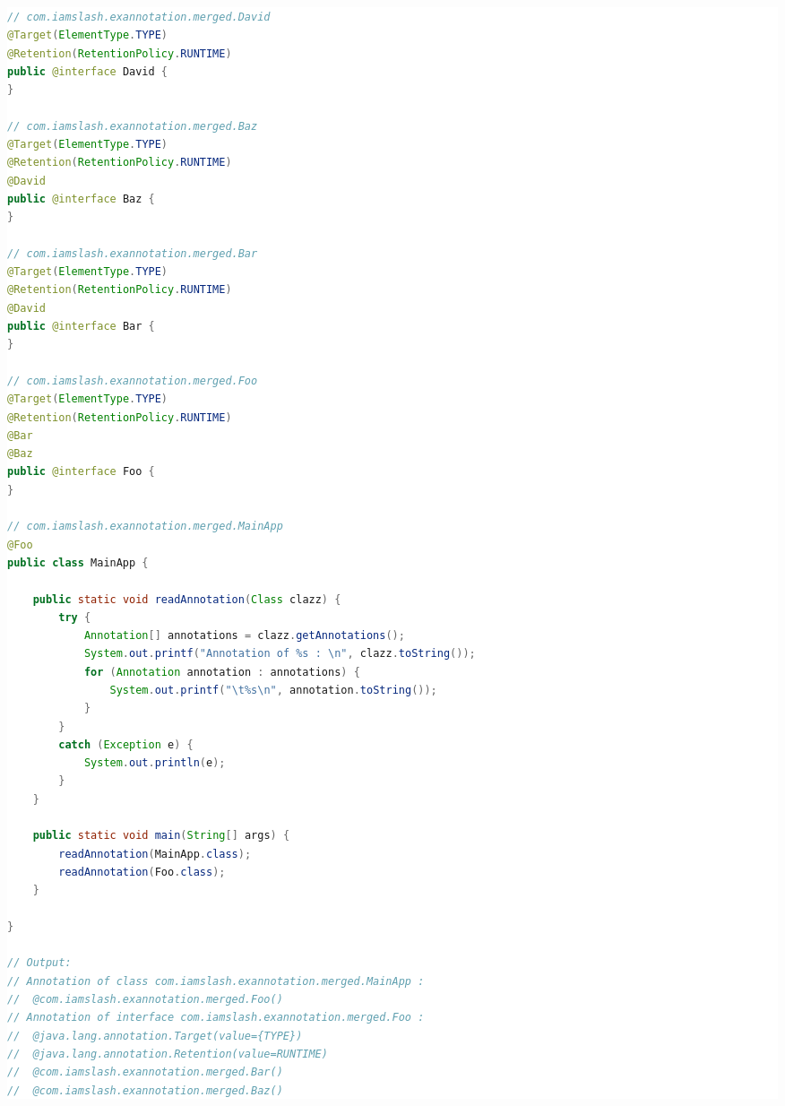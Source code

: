 ```java
// com.iamslash.exannotation.merged.David
@Target(ElementType.TYPE)
@Retention(RetentionPolicy.RUNTIME)
public @interface David {
}

// com.iamslash.exannotation.merged.Baz
@Target(ElementType.TYPE)
@Retention(RetentionPolicy.RUNTIME)
@David
public @interface Baz {
}

// com.iamslash.exannotation.merged.Bar
@Target(ElementType.TYPE)
@Retention(RetentionPolicy.RUNTIME)
@David
public @interface Bar {
}

// com.iamslash.exannotation.merged.Foo
@Target(ElementType.TYPE)
@Retention(RetentionPolicy.RUNTIME)
@Bar
@Baz
public @interface Foo {
}

// com.iamslash.exannotation.merged.MainApp
@Foo
public class MainApp {

    public static void readAnnotation(Class clazz) {
        try {
            Annotation[] annotations = clazz.getAnnotations();
            System.out.printf("Annotation of %s : \n", clazz.toString());
            for (Annotation annotation : annotations) {
                System.out.printf("\t%s\n", annotation.toString());
            }
        }
        catch (Exception e) {
            System.out.println(e);
        }
    }

    public static void main(String[] args) {
        readAnnotation(MainApp.class);
        readAnnotation(Foo.class);
    }

}

// Output:
// Annotation of class com.iamslash.exannotation.merged.MainApp : 
// 	@com.iamslash.exannotation.merged.Foo()
// Annotation of interface com.iamslash.exannotation.merged.Foo : 
// 	@java.lang.annotation.Target(value={TYPE})
// 	@java.lang.annotation.Retention(value=RUNTIME)
// 	@com.iamslash.exannotation.merged.Bar()
// 	@com.iamslash.exannotation.merged.Baz()
```
